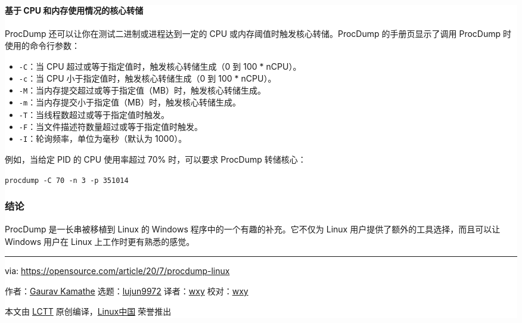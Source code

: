 #### 基于 CPU 和内存使用情况的核心转储


ProcDump 还可以让你在测试二进制或进程达到一定的 CPU 或内存阈值时触发核心转储。ProcDump 的手册页显示了调用 ProcDump 时使用的命令行参数：


* `-C`：当 CPU 超过或等于指定值时，触发核心转储生成（0 到 100 \* nCPU）。
* `-c`：当 CPU 小于指定值时，触发核心转储生成（0 到 100 \* nCPU）。
* `-M`：当内存提交超过或等于指定值（MB）时，触发核心转储生成。
* `-m`：当内存提交小于指定值（MB）时，触发核心转储生成。
* `-T`：当线程数超过或等于指定值时触发。
* `-F`：当文件描述符数量超过或等于指定值时触发。
* `-I`：轮询频率，单位为毫秒（默认为 1000）。


例如，当给定 PID 的 CPU 使用率超过 70% 时，可以要求 ProcDump 转储核心：



```
procdump -C 70 -n 3 -p 351014

```

### 结论


ProcDump 是一长串被移植到 Linux 的 Windows 程序中的一个有趣的补充。它不仅为 Linux 用户提供了额外的工具选择，而且可以让 Windows 用户在 Linux 上工作时更有熟悉的感觉。




---


via: <https://opensource.com/article/20/7/procdump-linux>


作者：[Gaurav Kamathe](https://opensource.com/users/gkamathe) 选题：[lujun9972](https://github.com/lujun9972) 译者：[wxy](https://github.com/wxy) 校对：[wxy](https://github.com/wxy)


本文由 [LCTT](https://github.com/LCTT/TranslateProject) 原创编译，[Linux中国](https://linux.cn/) 荣誉推出